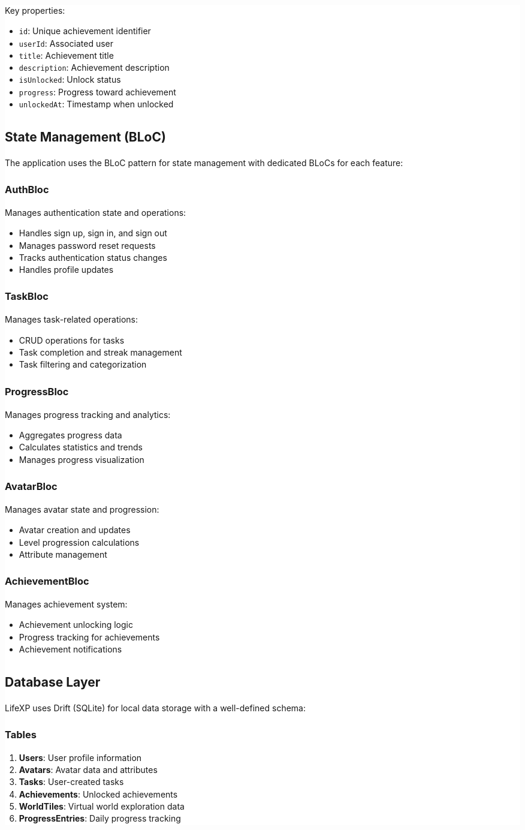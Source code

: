 Key properties:
- `id`: Unique achievement identifier
- `userId`: Associated user
- `title`: Achievement title
- `description`: Achievement description
- `isUnlocked`: Unlock status
- `progress`: Progress toward achievement
- `unlockedAt`: Timestamp when unlocked

## State Management (BLoC)

The application uses the BLoC pattern for state management with dedicated BLoCs for each feature:

### AuthBloc
Manages authentication state and operations:
- Handles sign up, sign in, and sign out
- Manages password reset requests
- Tracks authentication status changes
- Handles profile updates

### TaskBloc
Manages task-related operations:
- CRUD operations for tasks
- Task completion and streak management
- Task filtering and categorization

### ProgressBloc
Manages progress tracking and analytics:
- Aggregates progress data
- Calculates statistics and trends
- Manages progress visualization

### AvatarBloc
Manages avatar state and progression:
- Avatar creation and updates
- Level progression calculations
- Attribute management

### AchievementBloc
Manages achievement system:
- Achievement unlocking logic
- Progress tracking for achievements
- Achievement notifications

## Database Layer

LifeXP uses Drift (SQLite) for local data storage with a well-defined schema:

### Tables
1. **Users**: User profile information
2. **Avatars**: Avatar data and attributes
3. **Tasks**: User-created tasks
4. **Achievements**: Unlocked achievements
5. **WorldTiles**: Virtual world exploration data
6. **ProgressEntries**: Daily progress tracking
